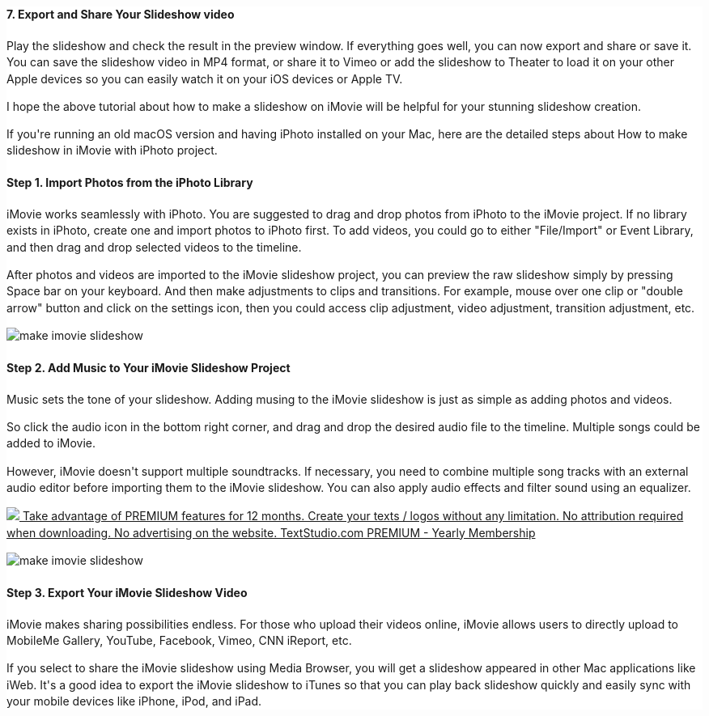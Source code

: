 #### 7. Export and Share Your Slideshow video

Play the slideshow and check the result in the preview window. If everything goes well, you can now export and share or save it. You can save the slideshow video in MP4 format, or share it to Vimeo or add the slideshow to Theater to load it on your other Apple devices so you can easily watch it on your iOS devices or Apple TV.

I hope the above tutorial about how to make a slideshow on iMovie will be helpful for your stunning slideshow creation.

If you're running an old macOS version and having iPhoto installed on your Mac, here are the detailed steps about How to make slideshow in iMovie with iPhoto project.

#### Step 1. Import Photos from the iPhoto Library

iMovie works seamlessly with iPhoto. You are suggested to drag and drop photos from iPhoto to the iMovie project. If no library exists in iPhoto, create one and import photos to iPhoto first. To add videos, you could go to either "File/Import" or Event Library, and then drag and drop selected videos to the timeline.

After photos and videos are imported to the iMovie slideshow project, you can preview the raw slideshow simply by pressing Space bar on your keyboard. And then make adjustments to clips and transitions. For example, mouse over one clip or "double arrow" button and click on the settings icon, then you could access clip adjustment, video adjustment, transition adjustment, etc.

![make imovie slideshow](https://images.wondershare.com/topic/video-editing/select-photos-to-imovie.jpg "make imovie slideshow")

#### Step 2. Add Music to Your iMovie Slideshow Project

Music sets the tone of your slideshow. Adding musing to the iMovie slideshow is just as simple as adding photos and videos.

So click the audio icon in the bottom right corner, and drag and drop the desired audio file to the timeline. Multiple songs could be added to iMovie.

However, iMovie doesn't support multiple soundtracks. If necessary, you need to combine multiple song tracks with an external audio editor before importing them to the iMovie slideshow. You can also apply audio effects and filter sound using an equalizer.


<a href="https://secure.textstudio.com/order/checkout.php?PRODS=35633309&QTY=1&AFFILIATE=108875&CART=1"> <img src="https://secure.avangate.com/images/merchant/d6eb8222c9718486bdabce8b897380f7/products/3_premium-icon.png" border="0"> Take advantage of PREMIUM features for 12 months. 
Create your texts / logos without any limitation. 
No attribution required when downloading. 
No advertising on the website. 
 TextStudio.com  PREMIUM - Yearly Membership</a>

![make imovie slideshow](https://images.wondershare.com/topic/video-editing/add-backgound-music-to-imovie.jpg "make imovie slideshow")

#### Step 3. Export Your iMovie Slideshow Video

iMovie makes sharing possibilities endless. For those who upload their videos online, iMovie allows users to directly upload to MobileMe Gallery, YouTube, Facebook, Vimeo, CNN iReport, etc.

If you select to share the iMovie slideshow using Media Browser, you will get a slideshow appeared in other Mac applications like iWeb. It's a good idea to export the iMovie slideshow to iTunes so that you can play back slideshow quickly and easily sync with your mobile devices like iPhone, iPod, and iPad.
